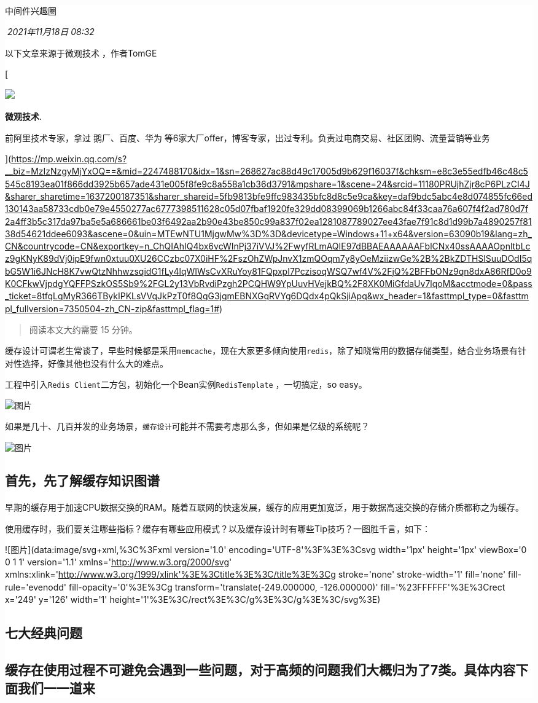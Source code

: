 
中间件兴趣圈

 _2021年11月18日 08:32_

以下文章来源于微观技术 ，作者TomGE

[

![](http://wx.qlogo.cn/mmhead/Q3auHgzwzM7L66ozz42yd6zv9V1aibw0t1NQ4mQABZX773o30X179dA/0)

**微观技术**.

前阿里技术专家，拿过 鹅厂、百度、华为 等6家大厂offer，博客专家，出过专利。负责过电商交易、社区团购、流量营销等业务

](https://mp.weixin.qq.com/s?__biz=MzIzNzgyMjYxOQ==&mid=2247488170&idx=1&sn=268627ac88d49c17005d9b629f16037f&chksm=e8c3e55edfb46c48c5545c8193ea01f866dd3925b657ade431e005f8fe9c8a558a1cb36d3791&mpshare=1&scene=24&srcid=11180PRUjhZjr8cP6PLzCI4J&sharer_sharetime=1637200187351&sharer_shareid=5fb9813bfe9ffc983435bfc8d8c5e9ca&key=daf9bdc5abc4e8d074855fc66ed130143aa58733cdb0e79e4550277ac6777398511628c05d07fbaf1920fe329dd08399069b1266abc84f33caa76a607f4f2ad780d7f2a4ff3b5c317da97ba5e5a686661be03f6492aa2b90e43be850c99a837f02ea1281087789027ee43fae7f91c8d1d99b7a4890257f8138d54621ddee6093&ascene=0&uin=MTEwNTU1MjgwMw%3D%3D&devicetype=Windows+11+x64&version=63090b19&lang=zh_CN&countrycode=CN&exportkey=n_ChQIAhIQ4bx6vcWInPj37iVVJ%2FwyfRLmAQIE97dBBAEAAAAAAFblCNx40ssAAAAOpnltbLcz9gKNyK89dVj0ipE9fwn0xtuu0XU26CCzbc07X0iHF%2FszOhZWpJnvX1zmQOqm7y8yOeMziizwGe%2B%2BkZDTHSlSuuDOdI5qbG5W1i6JNcH8K7vwQtzNhhwzsqidG1fLy4lqWIWsCvXRuYoy81FQpxpI7PczisoqWSQ7wf4V%2FjQ%2BFFbONz9qn8dxA86RfD0o9K0CFkwVjpdgYQFFPSzkOS5Sb9%2FGL2y13VbRvdiPzgh2PCQHW9YpUuvHVejkBQ%2F8XK0MiGfdaUv7lqoM&acctmode=0&pass_ticket=8tfqLqMyR366TBykIPKLsVVqJkPzT0f8QqG3jqmEBNXGqRVYg6DQdx4pQkSjiApq&wx_header=1&fasttmpl_type=0&fasttmpl_fullversion=7350504-zh_CN-zip&fasttmpl_flag=1#)

> 阅读本文大约需要 15 分钟。

缓存设计可谓老生常谈了，早些时候都是采用`memcache`，现在大家更多倾向使用`redis`，除了知晓常用的数据存储类型，结合业务场景有针对性选择，好像其他也没有什么大的难点。

工程中引入`Redis Client`二方包，初始化一个Bean实例`RedisTemplate` ，一切搞定，so easy。  

![图片](https://mmbiz.qpic.cn/mmbiz_png/2KTof9YshwdmOC0H6kaQlnh3rvWF2hPpQZpRaN9mzRiccFfFfMqv6WARDspS4nEleGQ11fUhrHalunFhbxsBuMg/640?wx_fmt=png&wxfrom=13&tp=wxpic)

如果是几十、几百并发的业务场景，`缓存设计`可能并不需要考虑那么多，但如果是亿级的系统呢？

  

![图片](https://mmbiz.qpic.cn/mmbiz_jpg/2KTof9YshwdmOC0H6kaQlnh3rvWF2hPpOjIk3a3RsCTHSGicpgzmI5FXOn4TxhPFEd2Ticjj4Bh9220SLAMHGAmQ/640?wx_fmt=jpeg&wxfrom=13&tp=wxpic)

## 首先，先了解缓存知识图谱

早期的缓存用于加速CPU数据交换的RAM。随着互联网的快速发展，缓存的应用更加宽泛，用于数据高速交换的存储介质都称之为缓存。  

使用缓存时，我们要关注哪些指标？缓存有哪些应用模式？以及缓存设计时有哪些Tip技巧？一图胜千言，如下：

![图片](data:image/svg+xml,%3C%3Fxml version='1.0' encoding='UTF-8'%3F%3E%3Csvg width='1px' height='1px' viewBox='0 0 1 1' version='1.1' xmlns='http://www.w3.org/2000/svg' xmlns:xlink='http://www.w3.org/1999/xlink'%3E%3Ctitle%3E%3C/title%3E%3Cg stroke='none' stroke-width='1' fill='none' fill-rule='evenodd' fill-opacity='0'%3E%3Cg transform='translate(-249.000000, -126.000000)' fill='%23FFFFFF'%3E%3Crect x='249' y='126' width='1' height='1'%3E%3C/rect%3E%3C/g%3E%3C/g%3E%3C/svg%3E)

  

## 七大经典问题

## 缓存在使用过程不可避免会遇到一些问题，对于高频的问题我们大概归为了7类。具体内容下面我们一一道来
